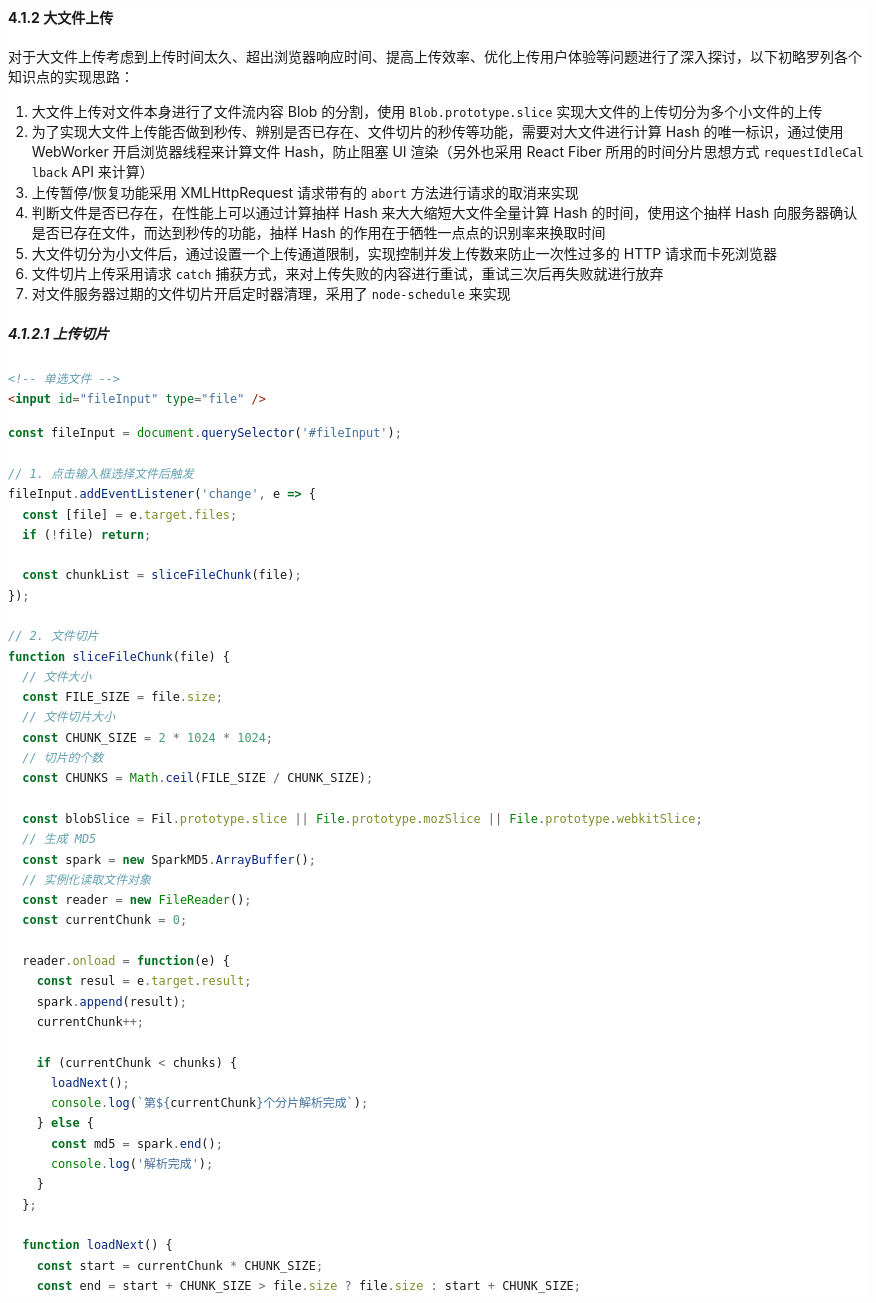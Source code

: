 #### 4.1.2 大文件上传

对于大文件上传考虑到上传时间太久、超出浏览器响应时间、提高上传效率、优化上传用户体验等问题进行了深入探讨，以下初略罗列各个知识点的实现思路：

1. 大文件上传对文件本身进行了文件流内容 Blob 的分割，使用 `Blob.prototype.slice` 实现大文件的上传切分为多个小文件的上传
2. 为了实现大文件上传能否做到秒传、辨别是否已存在、文件切片的秒传等功能，需要对大文件进行计算 Hash 的唯一标识，通过使用 WebWorker 开启浏览器线程来计算文件 Hash，防止阻塞 UI 渲染（另外也采用 React Fiber 所用的时间分片思想方式 `requestIdleCallback` API 来计算）
3. 上传暂停/恢复功能采用 XMLHttpRequest 请求带有的 `abort` 方法进行请求的取消来实现
4. 判断文件是否已存在，在性能上可以通过计算抽样 Hash 来大大缩短大文件全量计算 Hash 的时间，使用这个抽样 Hash 向服务器确认是否已存在文件，而达到秒传的功能，抽样 Hash 的作用在于牺牲一点点的识别率来换取时间
5. 大文件切分为小文件后，通过设置一个上传通道限制，实现控制并发上传数来防止一次性过多的 HTTP 请求而卡死浏览器
6. 文件切片上传采用请求 `catch` 捕获方式，来对上传失败的内容进行重试，重试三次后再失败就进行放弃
7. 对文件服务器过期的文件切片开启定时器清理，采用了 `node-schedule` 来实现

##### 4.1.2.1 上传切片

```html
<!-- 单选文件 -->
<input id="fileInput" type="file" />
```

```js
const fileInput = document.querySelector('#fileInput');

// 1. 点击输入框选择文件后触发
fileInput.addEventListener('change', e => {
  const [file] = e.target.files;
  if (!file) return;

  const chunkList = sliceFileChunk(file);
});

// 2. 文件切片
function sliceFileChunk(file) {
  // 文件大小
  const FILE_SIZE = file.size;
  // 文件切片大小
  const CHUNK_SIZE = 2 * 1024 * 1024;
  // 切片的个数
  const CHUNKS = Math.ceil(FILE_SIZE / CHUNK_SIZE);

  const blobSlice = Fil.prototype.slice || File.prototype.mozSlice || File.prototype.webkitSlice;
  // 生成 MD5
  const spark = new SparkMD5.ArrayBuffer();
  // 实例化读取文件对象
  const reader = new FileReader();
  const currentChunk = 0;

  reader.onload = function(e) {
    const resul = e.target.result;
    spark.append(result);
    currentChunk++;

    if (currentChunk < chunks) {
      loadNext();
      console.log(`第${currentChunk}个分片解析完成`);
    } else {
      const md5 = spark.end();
      console.log('解析完成');
    }
  };

  function loadNext() {
    const start = currentChunk * CHUNK_SIZE;
    const end = start + CHUNK_SIZE > file.size ? file.size : start + CHUNK_SIZE;

```